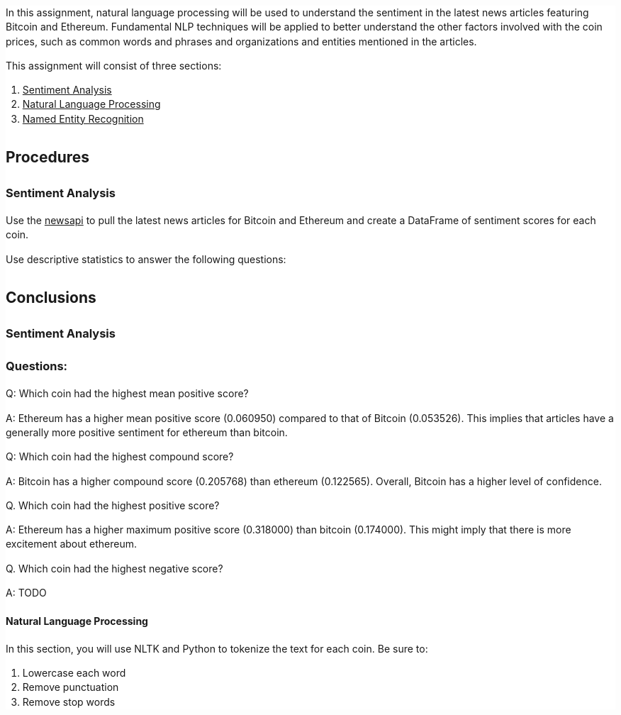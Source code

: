 In this assignment, natural language processing will be used to understand the sentiment in the latest news articles featuring Bitcoin and Ethereum. Fundamental NLP techniques will be applied to better understand the other factors involved with the coin prices, such as common words and phrases and organizations and entities mentioned in the articles.

This assignment will consist of three sections:

1. [Sentiment Analysis](#Sentiment-Analysis)
2. [Natural Language Processing](#Natural-Language-Processing)
3. [Named Entity Recognition](#Named-Entity-Recognition)

## Procedures



### Sentiment Analysis

Use the [newsapi](https://newsapi.org/) to pull the latest news articles for Bitcoin and Ethereum and create a DataFrame of sentiment scores for each coin.

Use descriptive statistics to answer the following questions:



## Conclusions
### Sentiment Analysis


### Questions:

Q: Which coin had the highest mean positive score?

A: Ethereum has a higher mean positive score (0.060950) compared to that of Bitcoin (0.053526). This implies that articles have a generally more positive sentiment for ethereum than bitcoin.

Q: Which coin had the highest compound score?

A: Bitcoin has a higher compound score (0.205768) than ethereum (0.122565). Overall, Bitcoin has a higher level of confidence.

Q. Which coin had the highest positive score?

A: Ethereum has a higher maximum positive score (0.318000) than bitcoin (0.174000). This might imply that there is more excitement about ethereum.

Q. Which coin had the highest negative score?

A: TODO





#### Natural Language Processing

In this section, you will use NLTK and Python to tokenize the text for each coin. Be sure to:

1. Lowercase each word
2. Remove punctuation
3. Remove stop words

